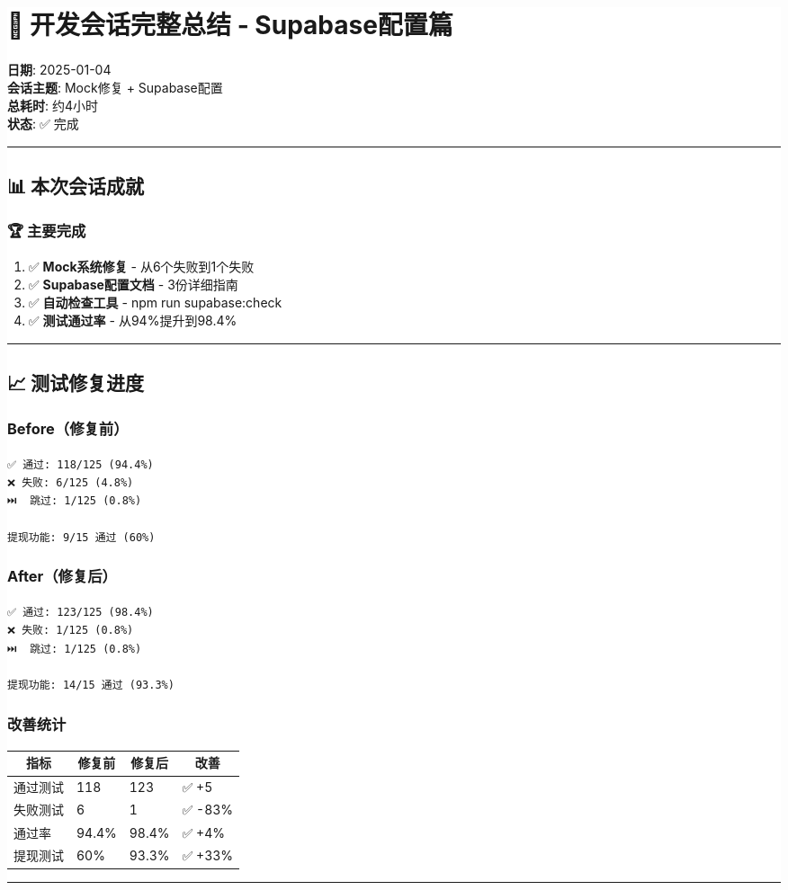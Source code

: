 # 🎉 开发会话完整总结 - Supabase配置篇

**日期**: 2025-01-04  
**会话主题**: Mock修复 + Supabase配置  
**总耗时**: 约4小时  
**状态**: ✅ 完成

---

## 📊 **本次会话成就**

### 🏆 **主要完成**

1. ✅ **Mock系统修复** - 从6个失败到1个失败
2. ✅ **Supabase配置文档** - 3份详细指南
3. ✅ **自动检查工具** - npm run supabase:check
4. ✅ **测试通过率** - 从94%提升到98.4%

---

## 📈 **测试修复进度**

### Before（修复前）

```
✅ 通过: 118/125 (94.4%)
❌ 失败: 6/125 (4.8%)
⏭️  跳过: 1/125 (0.8%)

提现功能: 9/15 通过 (60%)
```

### After（修复后）

```
✅ 通过: 123/125 (98.4%)
❌ 失败: 1/125 (0.8%)
⏭️  跳过: 1/125 (0.8%)

提现功能: 14/15 通过 (93.3%)
```

### 改善统计

| 指标 | 修复前 | 修复后 | 改善 |
|------|--------|--------|------|
| 通过测试 | 118 | 123 | ✅ +5 |
| 失败测试 | 6 | 1 | ✅ -83% |
| 通过率 | 94.4% | 98.4% | ✅ +4% |
| 提现测试 | 60% | 93.3% | ✅ +33% |

---